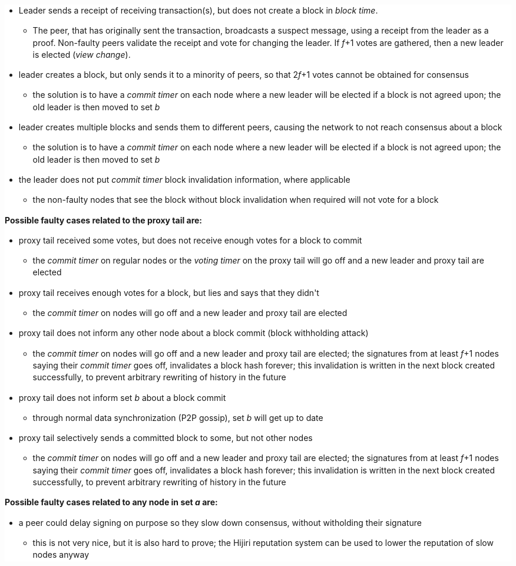 - Leader sends a receipt of receiving transaction(s), but does not create a block in *block time*.
  
  - The peer, that has originally sent the transaction, broadcasts a suspect message, using a receipt from the leader as a proof.
  Non-faulty peers validate the receipt and vote for changing the leader. If *f*+1 votes are gathered, then a new leader is elected (*view change*).
  
- leader creates a block, but only sends it to a minority of peers, so that 2*f*+1 votes cannot be obtained for consensus

  - the solution is to have a *commit timer* on each node where a new leader will be elected if a block is not agreed upon; the old leader is then moved to set *b*

- leader creates multiple blocks and sends them to different peers, causing the network to not reach consensus about a block

  - the solution is to have a *commit timer* on each node where a new leader will be elected if a block is not agreed upon; the old leader is then moved to set *b*

- the leader does not put *commit timer* block invalidation information, where applicable

  - the non-faulty nodes that see the block without block invalidation when required will not vote for a block

**Possible faulty cases related to the proxy tail are:**

- proxy tail received some votes, but does not receive enough votes for a block to commit

  - the *commit timer* on regular nodes or the *voting timer* on the proxy tail will go off and a new leader and proxy tail are elected

- proxy tail receives enough votes for a block, but lies and says that they didn't

  - the *commit timer* on nodes will go off and a new leader and proxy tail are elected

- proxy tail does not inform any other node about a block commit (block withholding attack)

  - the *commit timer* on nodes will go off and a new leader and proxy tail are elected; the signatures from at least *f*+1 nodes saying their *commit timer* goes off, invalidates a block hash forever; this invalidation is written in the next block created successfully, to prevent arbitrary rewriting of history in the future

- proxy tail does not inform set *b* about a block commit

  - through normal data synchronization (P2P gossip), set *b* will get up to date

- proxy tail selectively sends a committed block to some, but not other nodes

  - the *commit timer* on nodes will go off and a new leader and proxy tail are elected; the signatures from at least *f*+1 nodes saying their *commit timer* goes off, invalidates a block hash forever; this invalidation is written in the next block created successfully, to prevent arbitrary rewriting of history in the future

**Possible faulty cases related to any node in set *a* are:**

- a peer could delay signing on purpose so they slow down consensus, without witholding their signature

  - this is not very nice, but it is also hard to prove; the Hijiri reputation system can be used to lower the reputation of slow nodes anyway
